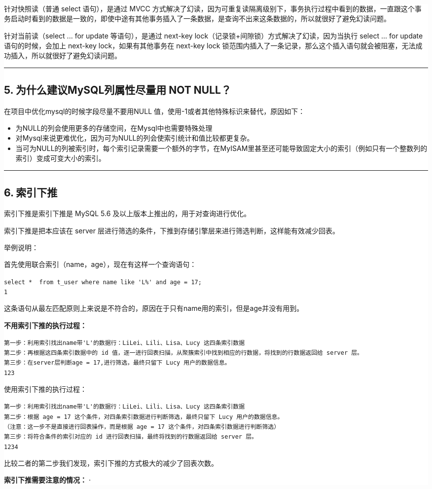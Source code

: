 针对快照读（普通 select 语句），是通过 MVCC 方式解决了幻读，因为可重复读隔离级别下，事务执行过程中看到的数据，一直跟这个事务启动时看到的数据是一致的，即使中途有其他事务插入了一条数据，是查询不出来这条数据的，所以就很好了避免幻读问题。

针对当前读（select ... for update 等语句），是通过 next-key lock（记录锁+间隙锁）方式解决了幻读，因为当执行 select ... for update 语句的时候，会加上 next-key lock，如果有其他事务在 next-key lock 锁范围内插入了一条记录，那么这个插入语句就会被阻塞，无法成功插入，所以就很好了避免幻读问题。



---

## 5. 为什么建议MySQL列属性尽量用 NOT NULL？

在项目中优化mysql的时候字段尽量不要用NULL 值，使用-1或者其他特殊标识来替代，原因如下：

* 为NULL的列会使用更多的存储空间，在Mysql中也需要特殊处理
* 对Mysql来说更难优化，因为可为NULL的列会使索引统计和值比较都更复杂。
* 当可为NULL的列被索引时，每个索引记录需要一个额外的字节，在MyISAM里甚至还可能导致固定大小的索引（例如只有一个整数列的索引）变成可变大小的索引。

------------------------------------------------

## 6. 索引下推

索引下推是索引下推是 MySQL 5.6 及以上版本上推出的，用于对查询进行优化。

索引下推是把本应该在 server 层进行筛选的条件，下推到存储引擎层来进行筛选判断，这样能有效减少回表。

举例说明：

首先使用联合索引（name，age），现在有这样一个查询语句：

```mysql
select *  from t_user where name like 'L%' and age = 17;
1
```

这条语句从最左匹配原则上来说是不符合的，原因在于只有name用的索引，但是age并没有用到。

**不用索引下推的执行过程：**

```mysql
第一步：利用索引找出name带'L'的数据行：LiLei、Lili、Lisa、Lucy 这四条索引数据
第二步：再根据这四条索引数据中的 id 值，逐一进行回表扫描，从聚簇索引中找到相应的行数据，将找到的行数据返回给 server 层。
第三步：在server层判断age = 17,进行筛选，最终只留下 Lucy 用户的数据信息。
123
```

使用索引下推的执行过程：

```
第一步：利用索引找出name带'L'的数据行：LiLei、Lili、Lisa、Lucy 这四条索引数据
第二步：根据 age = 17 这个条件，对四条索引数据进行判断筛选，最终只留下 Lucy 用户的数据信息。
（注意：这一步不是直接进行回表操作，而是根据 age = 17 这个条件，对四条索引数据进行判断筛选）
第三步：将符合条件的索引对应的 id 进行回表扫描，最终将找到的行数据返回给 server 层。
1234
```

比较二者的第二步我们发现，索引下推的方式极大的减少了回表次数。

**索引下推需要注意的情况：** ·
